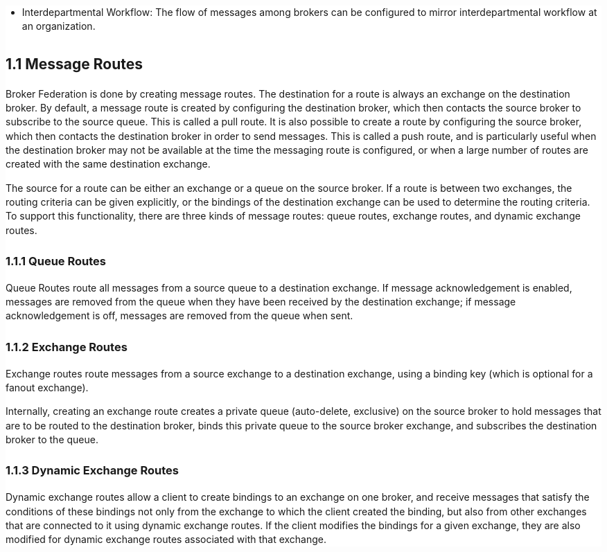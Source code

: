 -   Interdepartmental Workflow: The flow of messages among brokers can
    be configured to mirror interdepartmental workflow at an
    organization.

## <span class="header-section-number">1.1</span> Message Routes

Broker Federation is done by creating message routes. The destination
for a route is always an exchange on the destination broker. By default,
a message route is created by configuring the destination broker, which
then contacts the source broker to subscribe to the source queue. This
is called a pull route. It is also possible to create a route by
configuring the source broker, which then contacts the destination
broker in order to send messages. This is called a push route, and is
particularly useful when the destination broker may not be available at
the time the messaging route is configured, or when a large number of
routes are created with the same destination exchange.

The source for a route can be either an exchange or a queue on the
source broker. If a route is between two exchanges, the routing criteria
can be given explicitly, or the bindings of the destination exchange can
be used to determine the routing criteria. To support this
functionality, there are three kinds of message routes: queue routes,
exchange routes, and dynamic exchange routes.

### <span class="header-section-number">1.1.1</span> Queue Routes

Queue Routes route all messages from a source queue to a destination
exchange. If message acknowledgement is enabled, messages are removed
from the queue when they have been received by the destination exchange;
if message acknowledgement is off, messages are removed from the queue
when sent.

### <span class="header-section-number">1.1.2</span> Exchange Routes

Exchange routes route messages from a source exchange to a destination
exchange, using a binding key (which is optional for a fanout exchange).

Internally, creating an exchange route creates a private queue
(auto-delete, exclusive) on the source broker to hold messages that are
to be routed to the destination broker, binds this private queue to the
source broker exchange, and subscribes the destination broker to the
queue.

### <span class="header-section-number">1.1.3</span> Dynamic Exchange Routes

Dynamic exchange routes allow a client to create bindings to an exchange
on one broker, and receive messages that satisfy the conditions of these
bindings not only from the exchange to which the client created the
binding, but also from other exchanges that are connected to it using
dynamic exchange routes. If the client modifies the bindings for a given
exchange, they are also modified for dynamic exchange routes associated
with that exchange.
